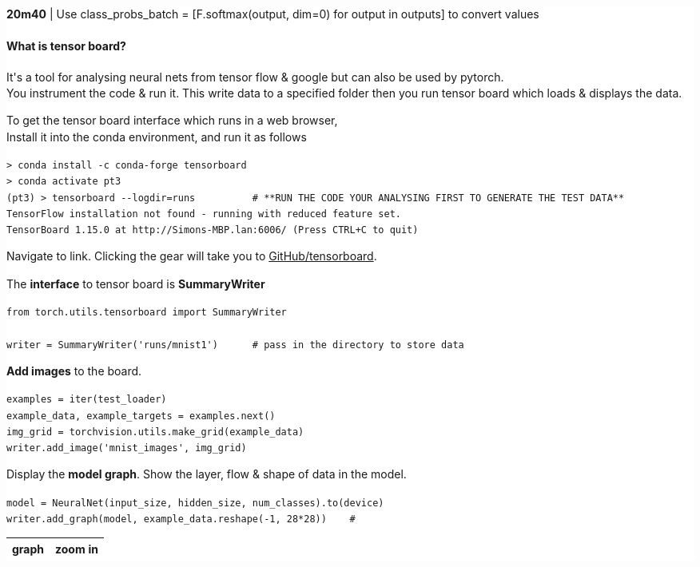 **20m40**	| Use class_probs_batch = [F.softmax(output, dim=0) for output in outputs] to convert values
  
#### What is tensor board?
It's a tool for analysing neural nets from tensor flow & google but can also be used by pytorch.   
You instrument the code & run it. This write data to a specified folder then you run tensor board which loads & displays the data.  

To get the tensor board interface which runs in a web browser,   
Install it into the conda environment, and run it as follows
```
> conda install -c conda-forge tensorboard
> conda activate pt3
(pt3) > tensorboard --logdir=runs          # **RUN THE CODE YOUR ANALYSING FIRST TO GENERATE THE TEST DATA**
TensorFlow installation not found - running with reduced feature set.
TensorBoard 1.15.0 at http://Simons-MBP.lan:6006/ (Press CTRL+C to quit)
```
Navigate to link. Clicking the gear will take you to [GitHub/tensorboard](https://github.com/tensorflow/tensorboard/blob/master/README.md).  

The **interface** to tensor board is **SummaryWriter**
```
from torch.utils.tensorboard import SummaryWriter

writer = SummaryWriter('runs/mnist1')      # pass in the directory to store data
```
  
**Add images** to the board.
```
examples = iter(test_loader)
example_data, example_targets = examples.next()
img_grid = torchvision.utils.make_grid(example_data)
writer.add_image('mnist_images', img_grid)
```
  
Display the **model graph**. Show the layer, flow & shape of data in the model.
```
model = NeuralNet(input_size, hidden_size, num_classes).to(device)
writer.add_graph(model, example_data.reshape(-1, 28*28))	# 
```
| graph | zoom in |
| - | - |